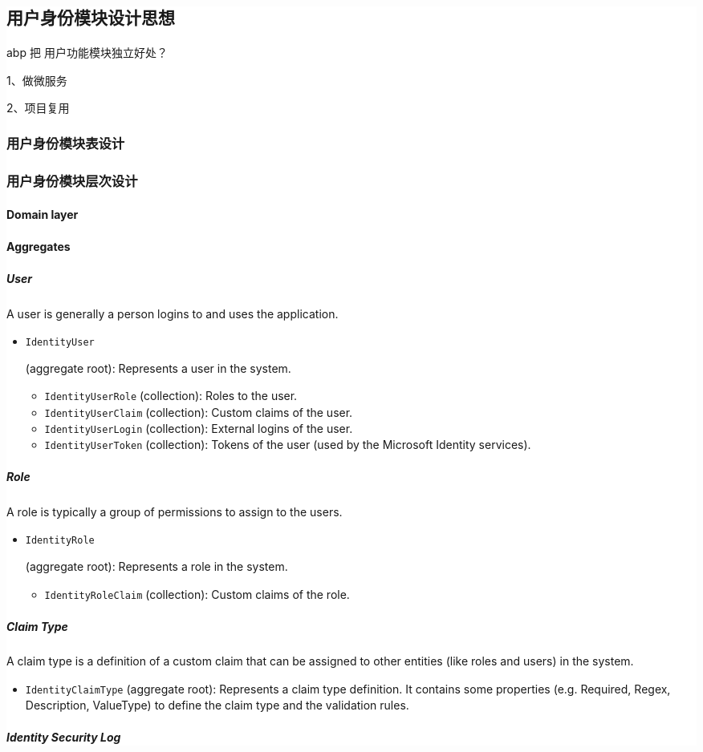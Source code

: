 ## 用户身份模块设计思想

abp 把 用户功能模块独立好处？

1、做微服务

2、项目复用

### 用户身份模块表设计

### 用户身份模块层次设计

#### Domain layer

#### Aggregates

##### User

A user is generally a person logins to and uses the application.

- ```
  IdentityUser
  ```

  (aggregate root): Represents a user in the system.

  - `IdentityUserRole` (collection): Roles to the user.
  - `IdentityUserClaim` (collection): Custom claims of the user.
  - `IdentityUserLogin` (collection): External logins of the user.
  - `IdentityUserToken` (collection): Tokens of the user (used by the Microsoft Identity services).

##### Role

A role is typically a group of permissions to assign to the users.

- ```
  IdentityRole
  ```

   

  (aggregate root): Represents a role in the system.

  - `IdentityRoleClaim` (collection): Custom claims of the role.

##### Claim Type

A claim type is a definition of a custom claim that can be assigned to other entities (like roles and users) in the system.

- `IdentityClaimType` (aggregate root): Represents a claim type definition. It contains some properties (e.g. Required, Regex, Description, ValueType) to define the claim type and the validation rules.

##### Identity Security Log
